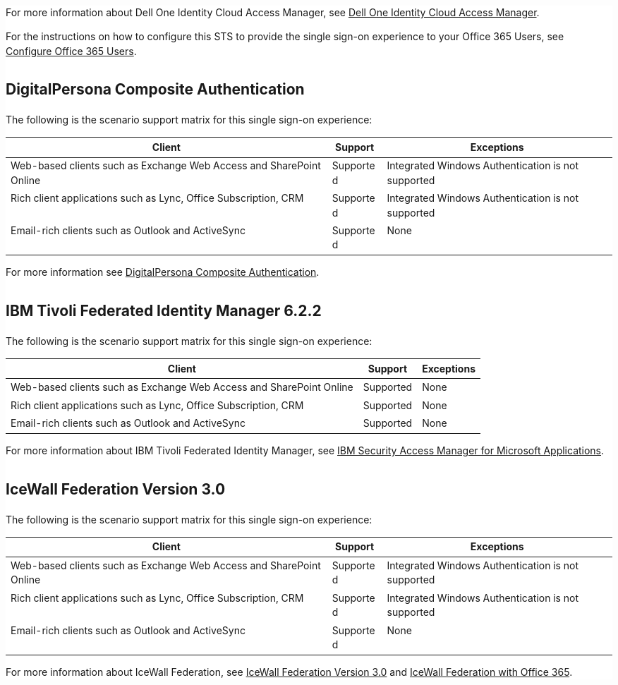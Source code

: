 For more information about Dell One Identity Cloud Access Manager, see [Dell One Identity Cloud Access Manager](http://software.dell.com/products/cloud-access-manager).

 For the instructions on how to configure this STS to provide the single sign-on experience to your Office 365 Users, see [Configure Office 365 Users](http://documents.software.dell.com/dell-one-identity-cloud-access-manager/7.1/how-to-configure-microsoft-office-365). 

## DigitalPersona Composite Authentication  

The following is the scenario support matrix for this single sign-on experience:

| Client | Support | Exceptions |
| --- | --- | --- |
| Web-based clients such as Exchange Web Access and SharePoint Online |Supported |Integrated Windows Authentication is not supported|
| Rich client applications such as Lync, Office Subscription, CRM |Supported |Integrated Windows Authentication is not supported|
| Email-rich clients such as Outlook and ActiveSync |Supported |None |

For more information see [DigitalPersona Composite Authentication](http://www.crossmatch.com/uploadedFiles/Support/Reference_Material/DigitalPersona-Office-365-Deployment-Guide.pdf).


## IBM Tivoli Federated Identity Manager 6.2.2

The following is the scenario support matrix for this single sign-on experience: 

| Client | Support | Exceptions |
| --- | --- | --- |
| Web-based clients such as Exchange Web Access and SharePoint Online |Supported |None |
| Rich client applications such as Lync, Office Subscription, CRM |Supported |None |
| Email-rich clients such as Outlook and ActiveSync |Supported |None |

For more information about IBM Tivoli Federated Identity Manager, see [IBM Security Access Manager for Microsoft Applications](http://www-01.ibm.com/support/docview.wss?uid=swg24029517).

## IceWall Federation Version 3.0

The following is the scenario support matrix for this single sign-on experience:

| Client | Support | Exceptions |
| --- | --- | --- |
| Web-based clients such as Exchange Web Access and SharePoint Online |Supported |Integrated Windows Authentication is not supported |
| Rich client applications such as Lync, Office Subscription, CRM |Supported |Integrated Windows Authentication is not supported |
| Email-rich clients such as Outlook and ActiveSync |Supported |None |

For more information about IceWall Federation, see [IceWall Federation Version 3.0](http://h50146.www5.hp.com/products/software/security/icewall/eng/federation/) and [IceWall Federation with Office 365](http://h50146.www5.hp.com/products/software/security/icewall/federation/office365.html).
